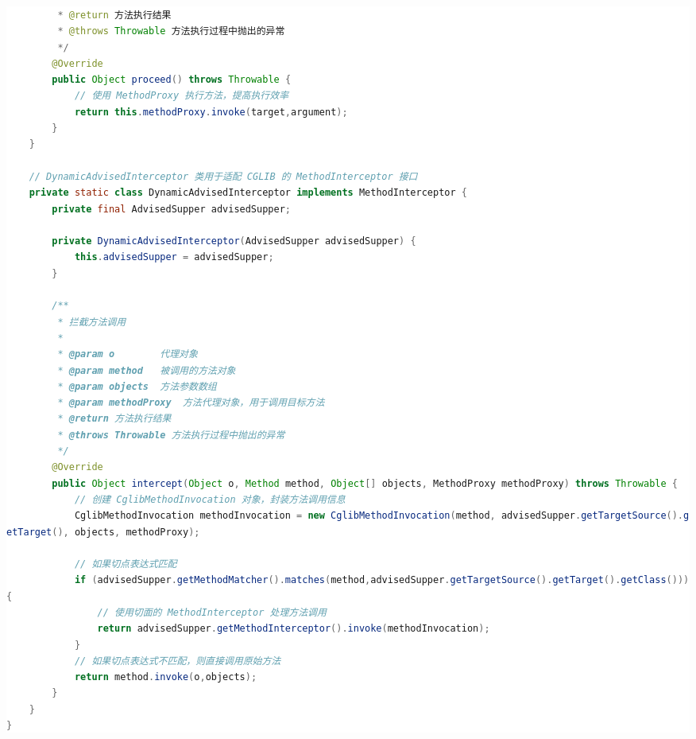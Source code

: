 ```java
         * @return 方法执行结果  
         * @throws Throwable 方法执行过程中抛出的异常  
         */  
        @Override  
        public Object proceed() throws Throwable {  
            // 使用 MethodProxy 执行方法，提高执行效率  
            return this.methodProxy.invoke(target,argument);  
        }  
    }  
  
    // DynamicAdvisedInterceptor 类用于适配 CGLIB 的 MethodInterceptor 接口  
    private static class DynamicAdvisedInterceptor implements MethodInterceptor {  
        private final AdvisedSupper advisedSupper;  
  
        private DynamicAdvisedInterceptor(AdvisedSupper advisedSupper) {  
            this.advisedSupper = advisedSupper;  
        }  
  
        /**  
         * 拦截方法调用  
         *  
         * @param o        代理对象  
         * @param method   被调用的方法对象  
         * @param objects  方法参数数组  
         * @param methodProxy  方法代理对象，用于调用目标方法  
         * @return 方法执行结果  
         * @throws Throwable 方法执行过程中抛出的异常  
         */  
        @Override  
        public Object intercept(Object o, Method method, Object[] objects, MethodProxy methodProxy) throws Throwable {  
            // 创建 CglibMethodInvocation 对象，封装方法调用信息  
            CglibMethodInvocation methodInvocation = new CglibMethodInvocation(method, advisedSupper.getTargetSource().getTarget(), objects, methodProxy);  
  
            // 如果切点表达式匹配  
            if (advisedSupper.getMethodMatcher().matches(method,advisedSupper.getTargetSource().getTarget().getClass())){  
                // 使用切面的 MethodInterceptor 处理方法调用  
                return advisedSupper.getMethodInterceptor().invoke(methodInvocation);  
            }  
            // 如果切点表达式不匹配，则直接调用原始方法  
            return method.invoke(o,objects);  
        }  
    }  
}
```





